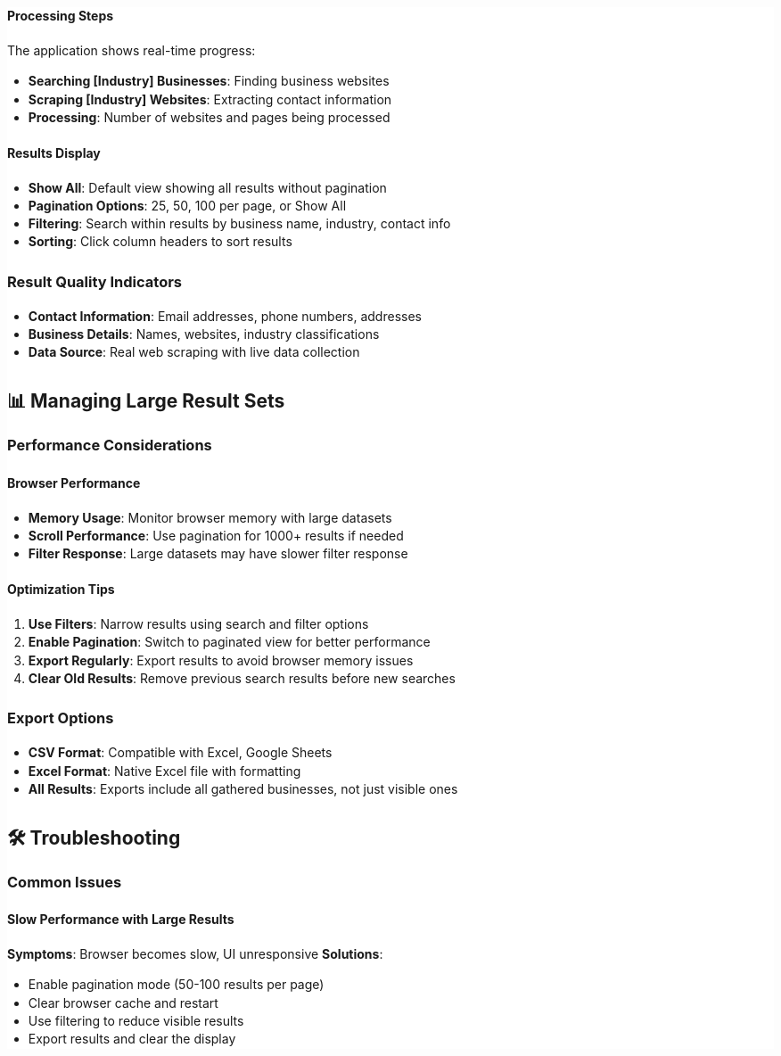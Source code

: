 #### Processing Steps
The application shows real-time progress:
- **Searching [Industry] Businesses**: Finding business websites
- **Scraping [Industry] Websites**: Extracting contact information
- **Processing**: Number of websites and pages being processed

#### Results Display
- **Show All**: Default view showing all results without pagination
- **Pagination Options**: 25, 50, 100 per page, or Show All
- **Filtering**: Search within results by business name, industry, contact info
- **Sorting**: Click column headers to sort results

### Result Quality Indicators
- **Contact Information**: Email addresses, phone numbers, addresses
- **Business Details**: Names, websites, industry classifications
- **Data Source**: Real web scraping with live data collection

## 📊 Managing Large Result Sets

### Performance Considerations

#### Browser Performance
- **Memory Usage**: Monitor browser memory with large datasets
- **Scroll Performance**: Use pagination for 1000+ results if needed
- **Filter Response**: Large datasets may have slower filter response

#### Optimization Tips
1. **Use Filters**: Narrow results using search and filter options
2. **Enable Pagination**: Switch to paginated view for better performance
3. **Export Regularly**: Export results to avoid browser memory issues
4. **Clear Old Results**: Remove previous search results before new searches

### Export Options
- **CSV Format**: Compatible with Excel, Google Sheets
- **Excel Format**: Native Excel file with formatting
- **All Results**: Exports include all gathered businesses, not just visible ones

## 🛠️ Troubleshooting

### Common Issues

#### Slow Performance with Large Results
**Symptoms**: Browser becomes slow, UI unresponsive
**Solutions**:
- Enable pagination mode (50-100 results per page)
- Clear browser cache and restart
- Use filtering to reduce visible results
- Export results and clear the display
